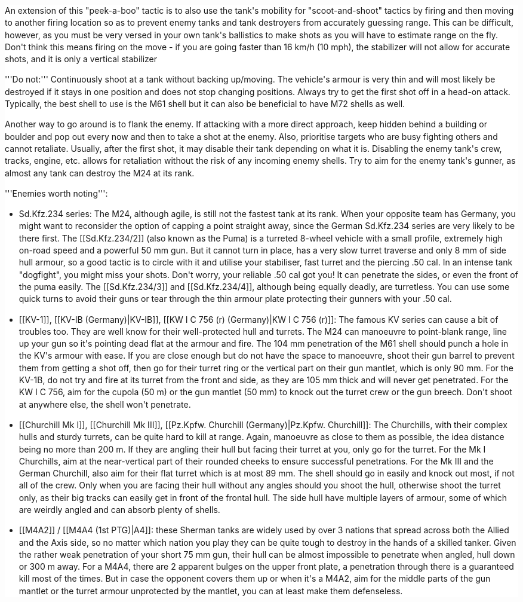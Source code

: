 An extension of this "peek-a-boo" tactic is to also use the tank's mobility for "scoot-and-shoot" tactics by firing and then moving to another firing location so as to prevent enemy tanks and tank destroyers from accurately guessing range. This can be difficult, however, as you must be very versed in your own tank's ballistics to make shots as you will have to estimate range on the fly. Don't think this means firing on the move - if you are going faster than 16 km/h (10 mph), the stabilizer will not allow for accurate shots, and it is only a vertical stabilizer

'''Do not:''' Continuously shoot at a tank without backing up/moving. The vehicle's armour is very thin and will most likely be destroyed if it stays in one position and does not stop changing positions. Always try to get the first shot off in a head-on attack. Typically, the best shell to use is the M61 shell but it can also be beneficial to have M72 shells as well.

Another way to go around is to flank the enemy. If attacking with a more direct approach, keep hidden behind a building or boulder and pop out every now and then to take a shot at the enemy. Also, prioritise targets who are busy fighting others and cannot retaliate. Usually, after the first shot, it may disable their tank depending on what it is. Disabling the enemy tank's crew, tracks, engine, etc. allows for retaliation without the risk of any incoming enemy shells. Try to aim for the enemy tank's gunner, as almost any tank can destroy the M24 at its rank.

'''Enemies worth noting''':

* Sd.Kfz.234 series: The M24, although agile, is still not the fastest tank at its rank. When your opposite team has Germany, you might want to reconsider the option of capping a point straight away, since the German Sd.Kfz.234 series are very likely to be there first. The [[Sd.Kfz.234/2]] (also known as the Puma) is a turreted 8-wheel vehicle with a small profile, extremely high on-road speed and a powerful 50 mm gun. But it cannot turn in place, has a very slow turret traverse and only 8 mm of side hull armour, so a good tactic is to circle with it and utilise your stabiliser, fast turret and the piercing .50 cal. In an intense tank "dogfight", you might miss your shots. Don't worry, your reliable .50 cal got you! It can penetrate the sides, or even the front of the puma easily. The [[Sd.Kfz.234/3]] and [[Sd.Kfz.234/4]], although being equally deadly, are turretless. You can use some quick turns to avoid their guns or tear through the thin armour plate protecting their gunners with your .50 cal.

* [[KV-1]], [[KV-IB (Germany)|KV-IB]], [[KW I C 756 (r) (Germany)|KW I C 756 (r)]]: The famous KV series can cause a bit of troubles too. They are well know for their well-protected hull and turrets. The M24 can manoeuvre to point-blank range, line up your gun so it's pointing dead flat at the armour and fire. The 104 mm penetration of the M61 shell should punch a hole in the KV's armour with ease. If you are close enough but do not have the space to manoeuvre, shoot their gun barrel to prevent them from getting a shot off, then go for their turret ring or the vertical part on their gun mantlet, which is only 90 mm. For the KV-1B, do not try and fire at its turret from the front and side, as they are 105 mm thick and will never get penetrated. For the KW I C 756, aim for the cupola (50 m) or the gun mantlet (50 mm) to knock out the turret crew or the gun breech. Don't shoot at anywhere else, the shell won't penetrate.

* [[Churchill Mk I]], [[Churchill Mk III]], [[Pz.Kpfw. Churchill (Germany)|Pz.Kpfw. Churchill]]: The Churchills, with their complex hulls and sturdy turrets, can be quite hard to kill at range. Again, manoeuvre as close to them as possible, the idea distance being no more than 200 m. If they are angling their hull but facing their turret at you, only go for the turret. For the Mk I Churchills, aim at the near-vertical part of their rounded cheeks to ensure successful penetrations. For the Mk III and the German Churchill, also aim for their flat turret which is at most 89 mm. The shell should go in easily and knock out most, if not all of the crew. Only when you are facing their hull without any angles should you shoot the hull, otherwise shoot the turret only, as their big tracks can easily get in front of the frontal hull. The side hull have multiple layers of armour, some of which are weirdly angled and can absorb plenty of shells.
* [[M4A2]] / [[M4A4 (1st PTG)|A4]]: these Sherman tanks are widely used by over 3 nations that spread across both the Allied and the Axis side, so no matter which nation you play they can be quite tough to destroy in the hands of a skilled tanker. Given the rather weak penetration of your short 75 mm gun, their hull can be almost impossible to penetrate when angled, hull down or 300 m away. For a M4A4, there are 2 apparent bulges on the upper front plate, a penetration through there is a guaranteed kill most of the times. But in case the opponent covers them up or when it's a M4A2, aim for the middle parts of the gun mantlet or the turret armour unprotected by the mantlet, you can at least make them defenseless.
